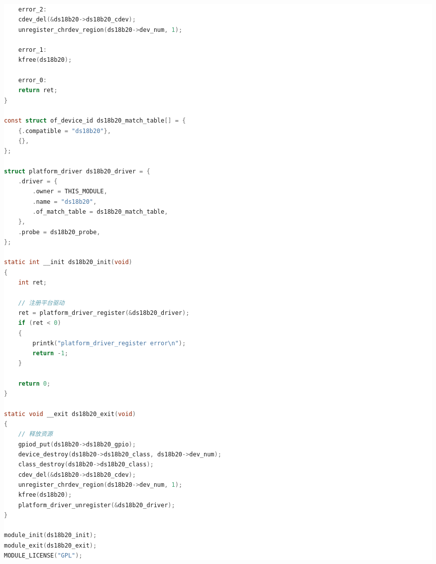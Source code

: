 ~~~c
    error_2:
    cdev_del(&ds18b20->ds18b20_cdev);
    unregister_chrdev_region(ds18b20->dev_num, 1);

    error_1:
    kfree(ds18b20);

    error_0:
    return ret;
}

const struct of_device_id ds18b20_match_table[] = {
    {.compatible = "ds18b20"},
    {},
};

struct platform_driver ds18b20_driver = {
    .driver = {
        .owner = THIS_MODULE,
        .name = "ds18b20",
        .of_match_table = ds18b20_match_table,
    },
    .probe = ds18b20_probe,
};

static int __init ds18b20_init(void)
{
    int ret;

    // 注册平台驱动
    ret = platform_driver_register(&ds18b20_driver);
    if (ret < 0)
    {
        printk("platform_driver_register error\n");
        return -1;
    }

    return 0;
}

static void __exit ds18b20_exit(void)
{
    // 释放资源
    gpiod_put(ds18b20->ds18b20_gpio);
    device_destroy(ds18b20->ds18b20_class, ds18b20->dev_num);
    class_destroy(ds18b20->ds18b20_class);
    cdev_del(&ds18b20->ds18b20_cdev);
    unregister_chrdev_region(ds18b20->dev_num, 1);
    kfree(ds18b20);
    platform_driver_unregister(&ds18b20_driver);
}

module_init(ds18b20_init);
module_exit(ds18b20_exit);
MODULE_LICENSE("GPL");
~~~

